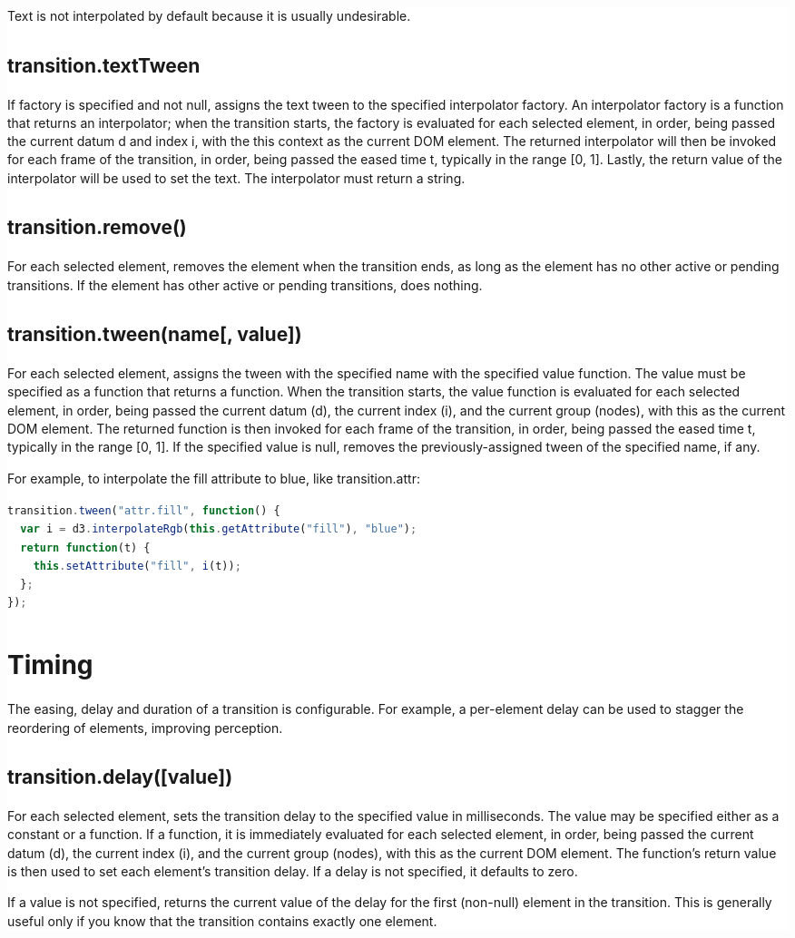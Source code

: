 Text is not interpolated by default because it is usually undesirable.

## transition.textTween
If factory is specified and not null, assigns the text tween to the specified interpolator factory. An interpolator factory is a function that returns an interpolator; when the transition starts, the factory is evaluated for each selected element, in order, being passed the current datum d and index i, with the this context as the current DOM element. The returned interpolator will then be invoked for each frame of the transition, in order, being passed the eased time t, typically in the range [0, 1]. Lastly, the return value of the interpolator will be used to set the text. The interpolator must return a string.

## transition.remove()
For each selected element, removes the element when the transition ends, as long as the element has no other active or pending transitions. If the element has other active or pending transitions, does nothing.

## transition.tween(name[, value])
For each selected element, assigns the tween with the specified name with the specified value function. The value must be specified as a function that returns a function. When the transition starts, the value function is evaluated for each selected element, in order, being passed the current datum (d), the current index (i), and the current group (nodes), with this as the current DOM element. The returned function is then invoked for each frame of the transition, in order, being passed the eased time t, typically in the range [0, 1]. If the specified value is null, removes the previously-assigned tween of the specified name, if any.

For example, to interpolate the fill attribute to blue, like transition.attr:
```js
transition.tween("attr.fill", function() {
  var i = d3.interpolateRgb(this.getAttribute("fill"), "blue");
  return function(t) {
    this.setAttribute("fill", i(t));
  };
});
```

# Timing
The easing, delay and duration of a transition is configurable. For example, a per-element delay can be used to stagger the reordering of elements, improving perception. 

## transition.delay([value])
For each selected element, sets the transition delay to the specified value in milliseconds. The value may be specified either as a constant or a function. If a function, it is immediately evaluated for each selected element, in order, being passed the current datum (d), the current index (i), and the current group (nodes), with this as the current DOM element. The function’s return value is then used to set each element’s transition delay. If a delay is not specified, it defaults to zero.

If a value is not specified, returns the current value of the delay for the first (non-null) element in the transition. This is generally useful only if you know that the transition contains exactly one element.
